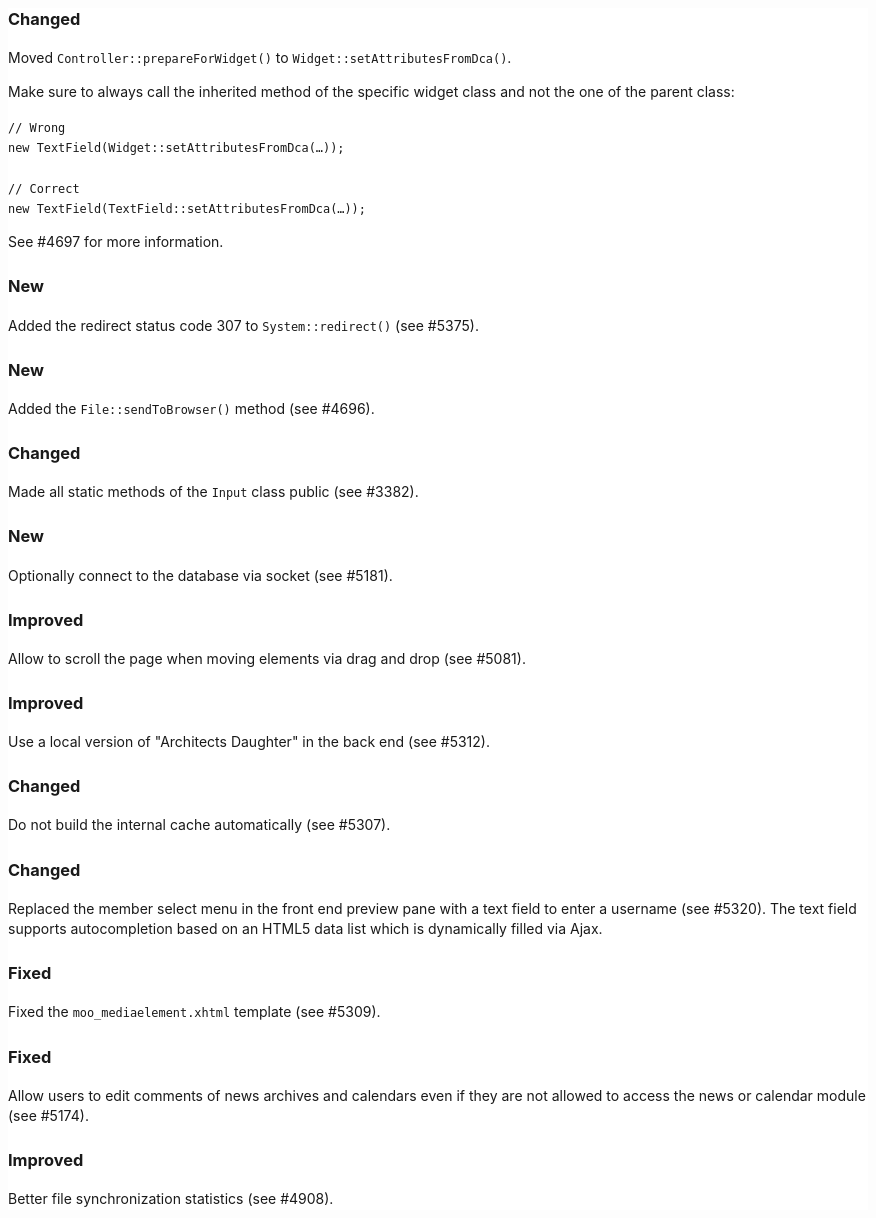 ### Changed
Moved `Controller::prepareForWidget()` to `Widget::setAttributesFromDca()`.

Make sure to always call the inherited method of the specific widget class and
not the one of the parent class:

```
// Wrong
new TextField(Widget::setAttributesFromDca(…));

// Correct
new TextField(TextField::setAttributesFromDca(…));
```

See #4697 for more information.

### New
Added the redirect status code 307 to `System::redirect()` (see #5375).

### New
Added the `File::sendToBrowser()` method (see #4696).

### Changed
Made all static methods of the `Input` class public (see #3382).

### New
Optionally connect to the database via socket (see #5181).

### Improved
Allow to scroll the page when moving elements via drag and drop (see #5081).

### Improved
Use a local version of "Architects Daughter" in the back end (see #5312).

### Changed
Do not build the internal cache automatically (see #5307).

### Changed
Replaced the member select menu in the front end preview pane with a text field
to enter a username (see #5320). The text field supports autocompletion based on
an HTML5 data list which is dynamically filled via Ajax.

### Fixed
Fixed the `moo_mediaelement.xhtml` template (see #5309).

### Fixed
Allow users to edit comments of news archives and calendars even if they are not
allowed to access the news or calendar module (see #5174).

### Improved
Better file synchronization statistics (see #4908).
